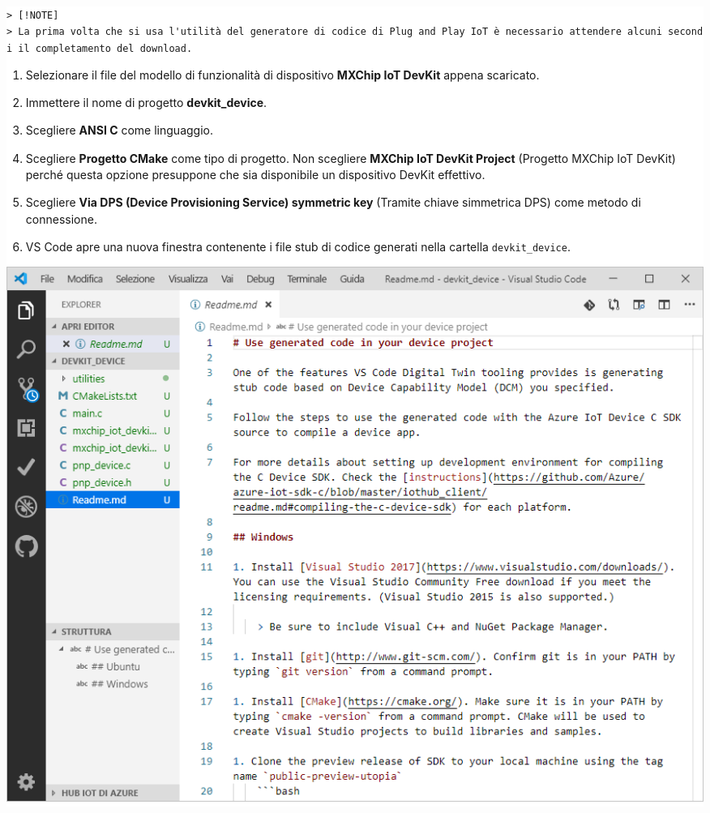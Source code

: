     > [!NOTE]
    > La prima volta che si usa l'utilità del generatore di codice di Plug and Play IoT è necessario attendere alcuni secondi il completamento del download.

1. Selezionare il file del modello di funzionalità di dispositivo **MXChip IoT DevKit** appena scaricato.

1. Immettere il nome di progetto **devkit_device**.

1. Scegliere **ANSI C** come linguaggio.

1. Scegliere **Progetto CMake** come tipo di progetto. Non scegliere **MXChip IoT DevKit Project** (Progetto MXChip IoT DevKit) perché questa opzione presuppone che sia disponibile un dispositivo DevKit effettivo.

1. Scegliere **Via DPS (Device Provisioning Service) symmetric key** (Tramite chiave simmetrica DPS) come metodo di connessione.

1. VS Code apre una nuova finestra contenente i file stub di codice generati nella cartella `devkit_device`.

![Codice del dispositivo generato](./media/quick-create-pnp-device-pnp/generated-code.png)
